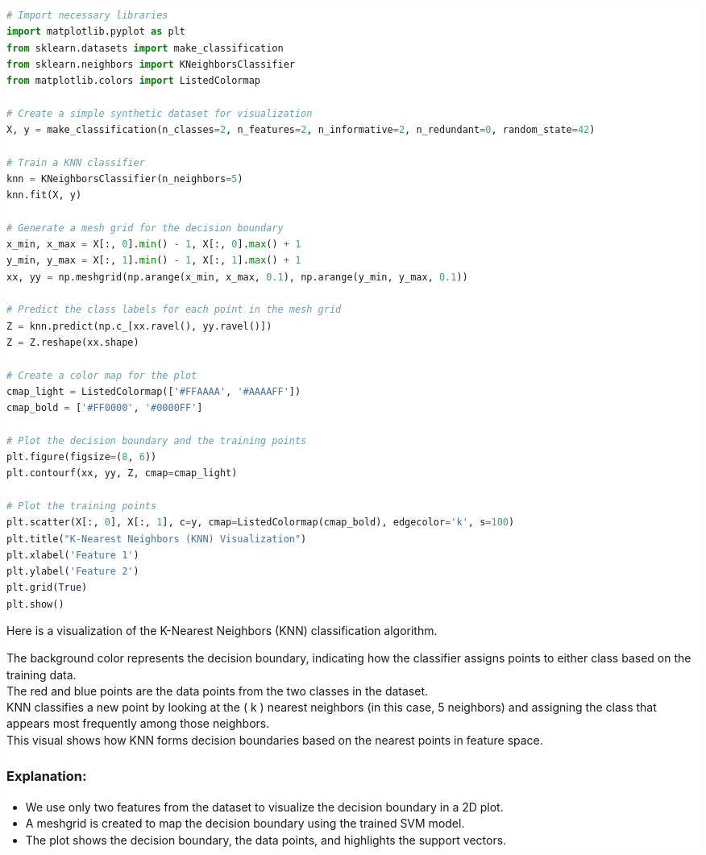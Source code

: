 ```python
# Import necessary libraries
import matplotlib.pyplot as plt
from sklearn.datasets import make_classification
from sklearn.neighbors import KNeighborsClassifier
from matplotlib.colors import ListedColormap

# Create a simple synthetic dataset for visualization
X, y = make_classification(n_classes=2, n_features=2, n_informative=2, n_redundant=0, random_state=42)

# Train a KNN classifier
knn = KNeighborsClassifier(n_neighbors=5)
knn.fit(X, y)

# Generate a mesh grid for the decision boundary
x_min, x_max = X[:, 0].min() - 1, X[:, 0].max() + 1
y_min, y_max = X[:, 1].min() - 1, X[:, 1].max() + 1
xx, yy = np.meshgrid(np.arange(x_min, x_max, 0.1), np.arange(y_min, y_max, 0.1))

# Predict the class labels for each point in the mesh grid
Z = knn.predict(np.c_[xx.ravel(), yy.ravel()])
Z = Z.reshape(xx.shape)

# Create a color map for the plot
cmap_light = ListedColormap(['#FFAAAA', '#AAAAFF'])
cmap_bold = ['#FF0000', '#0000FF']

# Plot the decision boundary and the training points
plt.figure(figsize=(8, 6))
plt.contourf(xx, yy, Z, cmap=cmap_light)

# Plot the training points
plt.scatter(X[:, 0], X[:, 1], c=y, cmap=ListedColormap(cmap_bold), edgecolor='k', s=100)
plt.title("K-Nearest Neighbors (KNN) Visualization")
plt.xlabel('Feature 1')
plt.ylabel('Feature 2')
plt.grid(True)
plt.show()
```

Here is a visualization of the K-Nearest Neighbors (KNN) classification algorithm.

The background color represents the decision boundary, indicating how the classifier assigns points to either class based on the training data.  
The red and blue points are the data points from the two classes in the dataset.  
KNN classifies a new point by looking at the \( k \) nearest neighbors (in this case, 5 neighbors) and assigning the class that appears most frequently among those neighbors.  
This visual shows how KNN forms decision boundaries based on the nearest points in feature space.


### Explanation:
- We use only two features from the dataset to visualize the decision boundary in a 2D plot.
- A meshgrid is created to map the decision boundary using the trained SVM model.
- The plot shows the decision boundary, the data points, and highlights the support vectors.
